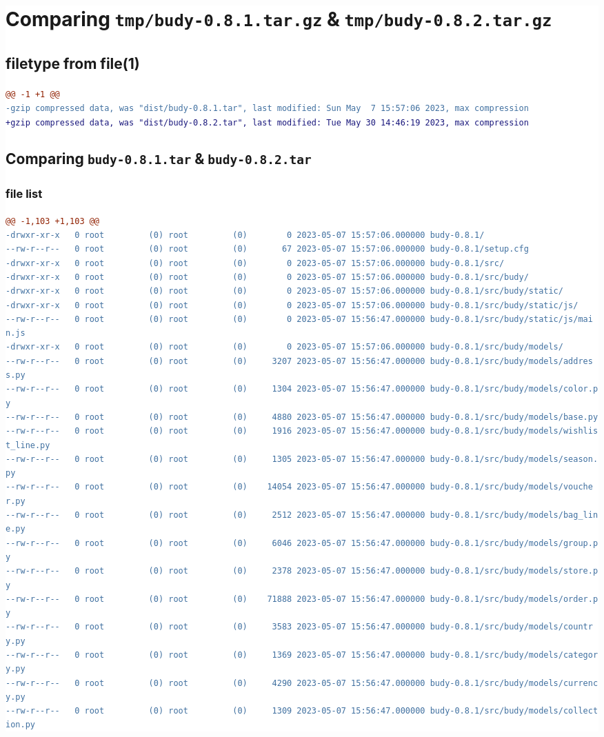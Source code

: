 # Comparing `tmp/budy-0.8.1.tar.gz` & `tmp/budy-0.8.2.tar.gz`

## filetype from file(1)

```diff
@@ -1 +1 @@
-gzip compressed data, was "dist/budy-0.8.1.tar", last modified: Sun May  7 15:57:06 2023, max compression
+gzip compressed data, was "dist/budy-0.8.2.tar", last modified: Tue May 30 14:46:19 2023, max compression
```

## Comparing `budy-0.8.1.tar` & `budy-0.8.2.tar`

### file list

```diff
@@ -1,103 +1,103 @@
-drwxr-xr-x   0 root         (0) root         (0)        0 2023-05-07 15:57:06.000000 budy-0.8.1/
--rw-r--r--   0 root         (0) root         (0)       67 2023-05-07 15:57:06.000000 budy-0.8.1/setup.cfg
-drwxr-xr-x   0 root         (0) root         (0)        0 2023-05-07 15:57:06.000000 budy-0.8.1/src/
-drwxr-xr-x   0 root         (0) root         (0)        0 2023-05-07 15:57:06.000000 budy-0.8.1/src/budy/
-drwxr-xr-x   0 root         (0) root         (0)        0 2023-05-07 15:57:06.000000 budy-0.8.1/src/budy/static/
-drwxr-xr-x   0 root         (0) root         (0)        0 2023-05-07 15:57:06.000000 budy-0.8.1/src/budy/static/js/
--rw-r--r--   0 root         (0) root         (0)        0 2023-05-07 15:56:47.000000 budy-0.8.1/src/budy/static/js/main.js
-drwxr-xr-x   0 root         (0) root         (0)        0 2023-05-07 15:57:06.000000 budy-0.8.1/src/budy/models/
--rw-r--r--   0 root         (0) root         (0)     3207 2023-05-07 15:56:47.000000 budy-0.8.1/src/budy/models/address.py
--rw-r--r--   0 root         (0) root         (0)     1304 2023-05-07 15:56:47.000000 budy-0.8.1/src/budy/models/color.py
--rw-r--r--   0 root         (0) root         (0)     4880 2023-05-07 15:56:47.000000 budy-0.8.1/src/budy/models/base.py
--rw-r--r--   0 root         (0) root         (0)     1916 2023-05-07 15:56:47.000000 budy-0.8.1/src/budy/models/wishlist_line.py
--rw-r--r--   0 root         (0) root         (0)     1305 2023-05-07 15:56:47.000000 budy-0.8.1/src/budy/models/season.py
--rw-r--r--   0 root         (0) root         (0)    14054 2023-05-07 15:56:47.000000 budy-0.8.1/src/budy/models/voucher.py
--rw-r--r--   0 root         (0) root         (0)     2512 2023-05-07 15:56:47.000000 budy-0.8.1/src/budy/models/bag_line.py
--rw-r--r--   0 root         (0) root         (0)     6046 2023-05-07 15:56:47.000000 budy-0.8.1/src/budy/models/group.py
--rw-r--r--   0 root         (0) root         (0)     2378 2023-05-07 15:56:47.000000 budy-0.8.1/src/budy/models/store.py
--rw-r--r--   0 root         (0) root         (0)    71888 2023-05-07 15:56:47.000000 budy-0.8.1/src/budy/models/order.py
--rw-r--r--   0 root         (0) root         (0)     3583 2023-05-07 15:56:47.000000 budy-0.8.1/src/budy/models/country.py
--rw-r--r--   0 root         (0) root         (0)     1369 2023-05-07 15:56:47.000000 budy-0.8.1/src/budy/models/category.py
--rw-r--r--   0 root         (0) root         (0)     4290 2023-05-07 15:56:47.000000 budy-0.8.1/src/budy/models/currency.py
--rw-r--r--   0 root         (0) root         (0)     1309 2023-05-07 15:56:47.000000 budy-0.8.1/src/budy/models/collection.py
```
